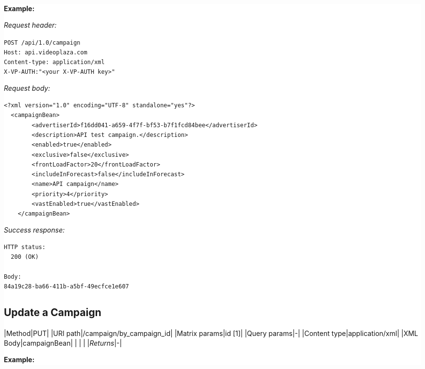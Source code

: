 **Example:**

*Request header:*

```
POST /api/1.0/campaign
Host: api.videoplaza.com
Content-type: application/xml
X-VP-AUTH:"<your X-VP-AUTH key>"
```

*Request body:*

```
<?xml version="1.0" encoding="UTF-8" standalone="yes"?>
  <campaignBean>
        <advertiserId>f16dd041-a659-4f7f-bf53-b7f1fcd84bee</advertiserId>       
        <description>API test campaign.</description>
        <enabled>true</enabled>
        <exclusive>false</exclusive>
        <frontLoadFactor>20</frontLoadFactor>              
        <includeInForecast>false</includeInForecast>
        <name>API campaign</name>
        <priority>4</priority>        
        <vastEnabled>true</vastEnabled>
    </campaignBean>
```

*Success response:*

```
HTTP status:
  200 (OK)

Body:
84a19c28-­ba66-­411b-­a5bf-­49ecfce1e607
```

## Update a Campaign

|Method|PUT|
|URI path|/campaign/by\_campaign\_id|
|Matrix params|id \[1\]|
|Query params|-|
|Content type|application/xml|
|XML Body|campaignBean|
| | |
|*Returns*|-|

**Example:**
